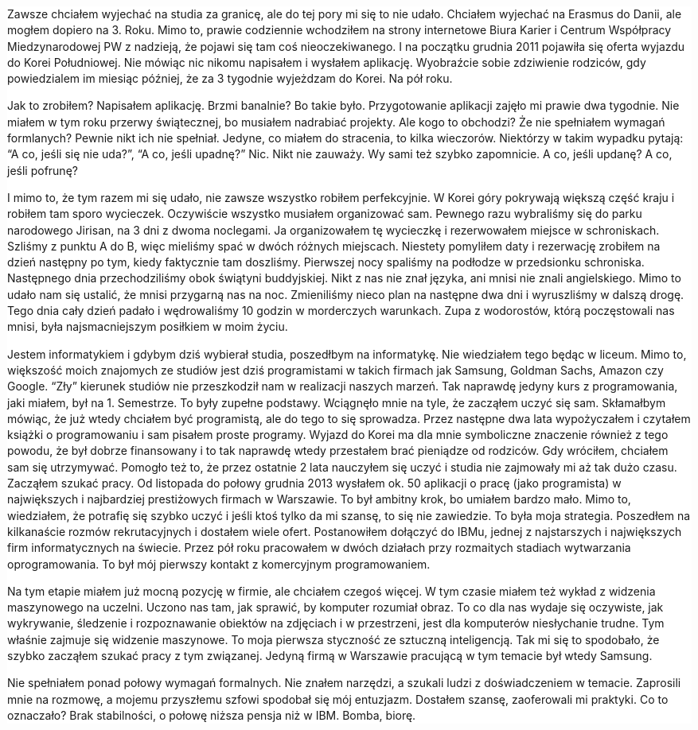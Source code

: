 Zawsze chciałem wyjechać na studia za granicę, ale do tej pory mi się to nie udało. Chciałem wyjechać na Erasmus do Danii, ale mogłem dopiero na 3. Roku. Mimo to, prawie codziennie wchodziłem na strony internetowe Biura Karier i Centrum Współpracy Miedzynarodowej PW z nadzieją, że pojawi się tam coś nieoczekiwanego. I na początku grudnia 2011 pojawiła się oferta wyjazdu do Korei Południowej. Nie mówiąc nic nikomu napisałem i wysłałem aplikację. Wyobraźcie sobie zdziwienie rodziców, gdy powiedzialem im miesiąc później, że za 3 tygodnie wyjeżdzam do Korei. Na pół roku.

Jak to zrobiłem? Napisałem aplikację. Brzmi banalnie? Bo takie było. Przygotowanie aplikacji zajęło mi prawie dwa tygodnie. Nie miałem w tym roku przerwy świątecznej, bo musiałem nadrabiać projekty. Ale kogo to obchodzi? Że nie spełniałem wymagań formlanych? Pewnie nikt ich nie spełniał. Jedyne, co miałem do stracenia, to kilka wieczorów. Niektórzy w takim wypadku pytają: “A co, jeśli się nie uda?”, “A co, jeśli upadnę?” Nic. Nikt nie zauważy. Wy sami też szybko zapomnicie. A co, jeśli updanę? A co, jeśli pofrunę?

I mimo to, że tym razem mi się udało, nie zawsze wszystko robiłem perfekcyjnie. W Korei góry pokrywają większą część kraju i robiłem tam sporo wycieczek. Oczywiście wszystko musiałem organizować sam. Pewnego razu wybraliśmy się do parku narodowego Jirisan, na 3 dni z dwoma noclegami. Ja organizowałem tę wycieczkę i rezerwowałem miejsce w schroniskach. Szliśmy z punktu A do B, więc mieliśmy spać w dwóch różnych miejscach. Niestety pomyliłem daty i rezerwację zrobiłem na dzień następny po tym, kiedy faktycznie tam doszliśmy. Pierwszej nocy spaliśmy na podłodze w przedsionku schroniska. Następnego dnia przechodziliśmy obok świątyni buddyjskiej. Nikt z nas nie znał języka, ani mnisi nie znali angielskiego. Mimo to udało nam się ustalić, że mnisi przygarną nas na noc. Zmieniliśmy nieco plan na następne dwa dni i wyruszliśmy w dalszą drogę. Tego dnia cały dzień padało i wędrowaliśmy 10 godzin w morderczych warunkach. Zupa z wodorostów, którą poczęstowali nas mnisi, była najsmacniejszym posiłkiem w moim życiu.

Jestem informatykiem i gdybym dziś wybierał studia, poszedłbym na informatykę. Nie wiedziałem tego będąc w liceum. Mimo to, większość moich znajomych ze studiów jest dziś programistami w takich firmach jak Samsung, Goldman Sachs, Amazon czy Google. “Zły” kierunek studiów nie przeszkodził nam w realizacji naszych marzeń.  Tak naprawdę jedyny kurs z programowania, jaki miałem, był na 1. Semestrze. To były zupełne podstawy. Wciągnęło mnie na tyle, że zacząłem uczyć się sam. Skłamałbym mówiąc, że już wtedy chciałem być programistą, ale do tego to się sprowadza. Przez następne dwa lata wypożyczałem i czytałem książki o programowaniu i sam pisałem proste programy. Wyjazd do Korei ma dla mnie symboliczne znaczenie również z tego powodu, że był dobrze finansowany i to tak naprawdę wtedy przestałem brać pieniądze od rodziców. Gdy wróciłem, chciałem sam się utrzymywać.
Pomogło też to, że przez ostatnie 2 lata nauczyłem się uczyć i studia nie zajmowały mi aż tak dużo czasu. Zacząłem szukać pracy. Od listopada do połowy grudnia 2013 wysłałem ok. 50 aplikacji o pracę (jako programista) w największych i najbardziej prestiżowych firmach w Warszawie. To był ambitny krok, bo umiałem bardzo mało. Mimo to, wiedziałem, że potrafię się szybko uczyć i jeśli ktoś tylko da mi szansę, to się nie zawiedzie. To była moja strategia. Poszedłem na kilkanaście rozmów rekrutacyjnych i dostałem wiele ofert. Postanowiłem dołączyć do IBMu, jednej z najstarszych i największych firm informatycznych na świecie. Przez pół roku pracowałem w dwóch działach przy rozmaitych stadiach wytwarzania oprogramowania. To był mój pierwszy kontakt z komercyjnym programowaniem.

Na tym etapie miałem już mocną pozycję w firmie, ale chciałem czegoś więcej. W tym czasie miałem też wykład z widzenia maszynowego na uczelni. Uczono nas tam, jak sprawić, by komputer rozumiał obraz. To co dla nas wydaje się oczywiste, jak wykrywanie, śledzenie i rozpoznawanie obiektów na zdjęciach i w przestrzeni, jest dla komputerów niesłychanie trudne. Tym właśnie zajmuje się widzenie maszynowe. To moja pierwsza styczność ze sztuczną inteligencją. Tak mi się to spodobało, że szybko zacząłem szukać pracy z tym związanej. Jedyną firmą w Warszawie pracującą w tym temacie był wtedy Samsung.

Nie spełniałem ponad połowy wymagań formalnych. Nie znałem narzędzi, a szukali ludzi z doświadczeniem w temacie. Zaprosili mnie na rozmowę, a mojemu przyszłemu szfowi spodobał się mój entuzjazm. Dostałem szansę, zaoferowali mi praktyki. Co to oznaczało? Brak stabilności, o połowę niższa pensja niż w IBM. Bomba, biorę.
